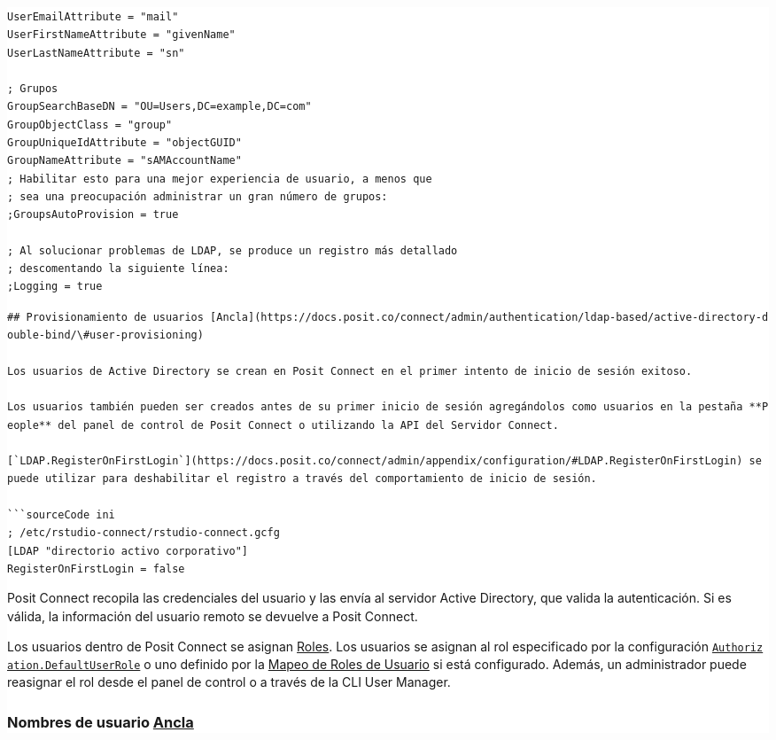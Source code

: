 
```spanish
UserEmailAttribute = "mail"
UserFirstNameAttribute = "givenName"
UserLastNameAttribute = "sn"

; Grupos
GroupSearchBaseDN = "OU=Users,DC=example,DC=com"
GroupObjectClass = "group"
GroupUniqueIdAttribute = "objectGUID"
GroupNameAttribute = "sAMAccountName"
; Habilitar esto para una mejor experiencia de usuario, a menos que
; sea una preocupación administrar un gran número de grupos:
;GroupsAutoProvision = true

; Al solucionar problemas de LDAP, se produce un registro más detallado
; descomentando la siguiente línea:
;Logging = true
```

```spanish
## Provisionamiento de usuarios [Ancla](https://docs.posit.co/connect/admin/authentication/ldap-based/active-directory-double-bind/\#user-provisioning)

Los usuarios de Active Directory se crean en Posit Connect en el primer intento de inicio de sesión exitoso.

Los usuarios también pueden ser creados antes de su primer inicio de sesión agregándolos como usuarios en la pestaña **People** del panel de control de Posit Connect o utilizando la API del Servidor Connect.

[`LDAP.RegisterOnFirstLogin`](https://docs.posit.co/connect/admin/appendix/configuration/#LDAP.RegisterOnFirstLogin) se puede utilizar para deshabilitar el registro a través del comportamiento de inicio de sesión.

```sourceCode ini
; /etc/rstudio-connect/rstudio-connect.gcfg
[LDAP "directorio activo corporativo"]
RegisterOnFirstLogin = false
```

Posit Connect recopila las credenciales del usuario y las envía al servidor Active Directory, que valida la autenticación. Si es válida, la información del usuario remoto se devuelve a Posit Connect.

Los usuarios dentro de Posit Connect se asignan [Roles](https://docs.posit.co/connect/admin/user-management/#user-roles). Los usuarios se asignan al rol especificado por la configuración [`Authorization.DefaultUserRole`](https://docs.posit.co/connect/admin/appendix/configuration/#Authorization.DefaultUserRole) o uno definido por la [Mapeo de Roles de Usuario](https://docs.posit.co/connect/admin/authentication/ldap-based/active-directory-double-bind/#user-role-mapping) si está configurado. Además, un administrador puede reasignar el rol desde el panel de control o a través de la CLI User Manager.

### Nombres de usuario [Ancla](https://docs.posit.co/connect/admin/authentication/ldap-based/active-directory-double-bind/\#usernames)
